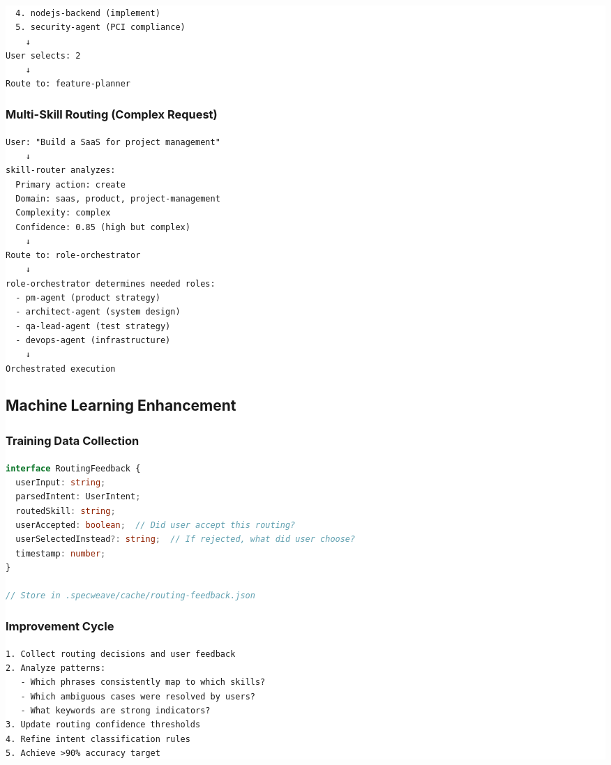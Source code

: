 ```
  4. nodejs-backend (implement)
  5. security-agent (PCI compliance)
    ↓
User selects: 2
    ↓
Route to: feature-planner
```

### Multi-Skill Routing (Complex Request)

```
User: "Build a SaaS for project management"
    ↓
skill-router analyzes:
  Primary action: create
  Domain: saas, product, project-management
  Complexity: complex
  Confidence: 0.85 (high but complex)
    ↓
Route to: role-orchestrator
    ↓
role-orchestrator determines needed roles:
  - pm-agent (product strategy)
  - architect-agent (system design)
  - qa-lead-agent (test strategy)
  - devops-agent (infrastructure)
    ↓
Orchestrated execution
```

## Machine Learning Enhancement

### Training Data Collection

```typescript
interface RoutingFeedback {
  userInput: string;
  parsedIntent: UserIntent;
  routedSkill: string;
  userAccepted: boolean;  // Did user accept this routing?
  userSelectedInstead?: string;  // If rejected, what did user choose?
  timestamp: number;
}

// Store in .specweave/cache/routing-feedback.json
```

### Improvement Cycle

```
1. Collect routing decisions and user feedback
2. Analyze patterns:
   - Which phrases consistently map to which skills?
   - Which ambiguous cases were resolved by users?
   - What keywords are strong indicators?
3. Update routing confidence thresholds
4. Refine intent classification rules
5. Achieve >90% accuracy target
```
